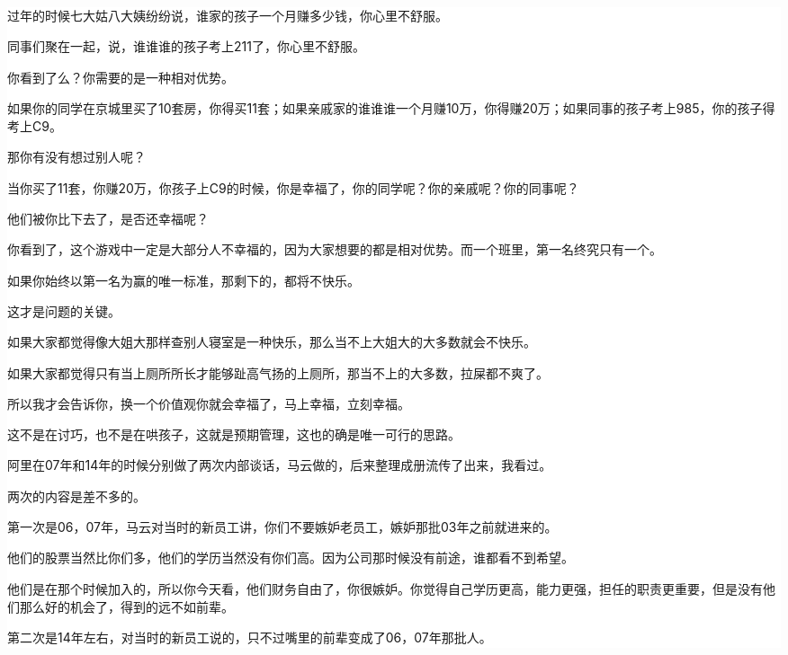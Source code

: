 过年的时候七大姑八大姨纷纷说，谁家的孩子一个月赚多少钱，你心里不舒服。

同事们聚在一起，说，谁谁谁的孩子考上211了，你心里不舒服。  

  

你看到了么？你需要的是一种相对优势。  

  

如果你的同学在京城里买了10套房，你得买11套；如果亲戚家的谁谁谁一个月赚10万，你得赚20万；如果同事的孩子考上985，你的孩子得考上C9。

  

那你有没有想过别人呢？

  

当你买了11套，你赚20万，你孩子上C9的时候，你是幸福了，你的同学呢？你的亲戚呢？你的同事呢？  

  

他们被你比下去了，是否还幸福呢？

  

你看到了，这个游戏中一定是大部分人不幸福的，因为大家想要的都是相对优势。而一个班里，第一名终究只有一个。

  

如果你始终以第一名为赢的唯一标准，那剩下的，都将不快乐。  

  

这才是问题的关键。  

  

如果大家都觉得像大姐大那样查别人寝室是一种快乐，那么当不上大姐大的大多数就会不快乐。

  

如果大家都觉得只有当上厕所所长才能够趾高气扬的上厕所，那当不上的大多数，拉屎都不爽了。

  

所以我才会告诉你，换一个价值观你就会幸福了，马上幸福，立刻幸福。

  

这不是在讨巧，也不是在哄孩子，这就是预期管理，这也的确是唯一可行的思路。

  

阿里在07年和14年的时候分别做了两次内部谈话，马云做的，后来整理成册流传了出来，我看过。  

  

两次的内容是差不多的。

  

第一次是06，07年，马云对当时的新员工讲，你们不要嫉妒老员工，嫉妒那批03年之前就进来的。

  

他们的股票当然比你们多，他们的学历当然没有你们高。因为公司那时候没有前途，谁都看不到希望。

  

他们是在那个时候加入的，所以你今天看，他们财务自由了，你很嫉妒。你觉得自己学历更高，能力更强，担任的职责更重要，但是没有他们那么好的机会了，得到的远不如前辈。  

  

第二次是14年左右，对当时的新员工说的，只不过嘴里的前辈变成了06，07年那批人。  
